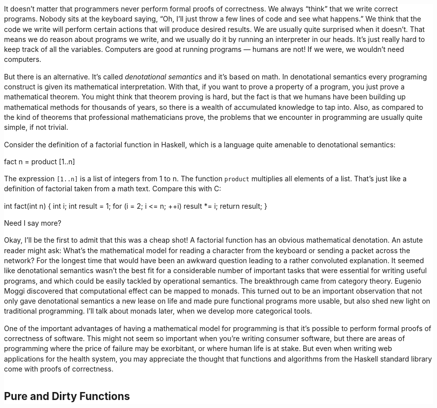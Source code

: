 It doesn’t matter that programmers never perform formal proofs of correctness. We always “think” that we write correct programs. Nobody sits at the keyboard saying, “Oh, I’ll just throw a few lines of code and see what happens.” We think that the code we write will perform certain actions that will produce desired results. We are usually quite surprised when it doesn’t. That means we do reason about programs we write, and we usually do it by running an interpreter in our heads. It’s just really hard to keep track of all the variables. Computers are good at running programs — humans are not! If we were, we wouldn’t need computers.

But there is an alternative. It’s called _denotational semantics_ and it’s based on math. In denotational semantics every programing construct is given its mathematical interpretation. With that, if you want to prove a property of a program, you just prove a mathematical theorem. You might think that theorem proving is hard, but the fact is that we humans have been building up mathematical methods for thousands of years, so there is a wealth of accumulated knowledge to tap into. Also, as compared to the kind of theorems that professional mathematicians prove, the problems that we encounter in programming are usually quite simple, if not trivial.

Consider the definition of a factorial function in Haskell, which is a language quite amenable to denotational semantics:

fact n = product \[1..n\]

The expression `[1..n]` is a list of integers from 1 to n. The function `product` multiplies all elements of a list. That’s just like a definition of factorial taken from a math text. Compare this with C:

int fact(int n) {
    int i;
    int result = 1;
    for (i = 2; i <= n; ++i)
        result \*= i;
    return result;
}

Need I say more?

Okay, I’ll be the first to admit that this was a cheap shot! A factorial function has an obvious mathematical denotation. An astute reader might ask: What’s the mathematical model for reading a character from the keyboard or sending a packet across the network? For the longest time that would have been an awkward question leading to a rather convoluted explanation. It seemed like denotational semantics wasn’t the best fit for a considerable number of important tasks that were essential for writing useful programs, and which could be easily tackled by operational semantics. The breakthrough came from category theory. Eugenio Moggi discovered that computational effect can be mapped to monads. This turned out to be an important observation that not only gave denotational semantics a new lease on life and made pure functional programs more usable, but also shed new light on traditional programming. I’ll talk about monads later, when we develop more categorical tools.

One of the important advantages of having a mathematical model for programming is that it’s possible to perform formal proofs of correctness of software. This might not seem so important when you’re writing consumer software, but there are areas of programming where the price of failure may be exorbitant, or where human life is at stake. But even when writing web applications for the health system, you may appreciate the thought that functions and algorithms from the Haskell standard library come with proofs of correctness.

Pure and Dirty Functions
------------------------
